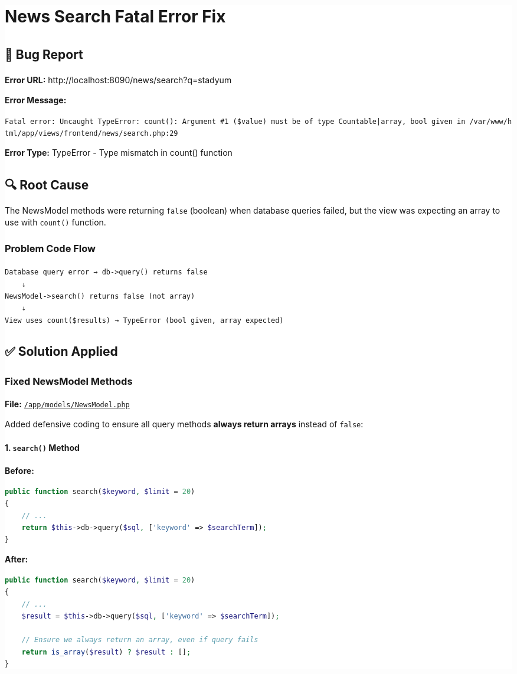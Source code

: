 # News Search Fatal Error Fix

## 🐛 Bug Report

**Error URL:** http://localhost:8090/news/search?q=stadyum

**Error Message:**
```
Fatal error: Uncaught TypeError: count(): Argument #1 ($value) must be of type Countable|array, bool given in /var/www/html/app/views/frontend/news/search.php:29
```

**Error Type:** TypeError - Type mismatch in count() function

## 🔍 Root Cause

The NewsModel methods were returning `false` (boolean) when database queries failed, but the view was expecting an array to use with `count()` function.

### Problem Code Flow
```
Database query error → db->query() returns false
    ↓
NewsModel->search() returns false (not array)
    ↓
View uses count($results) → TypeError (bool given, array expected)
```

## ✅ Solution Applied

### Fixed NewsModel Methods

**File:** [`/app/models/NewsModel.php`](file:///Users/celebigil/Dev/spor_web/app/models/NewsModel.php)

Added defensive coding to ensure all query methods **always return arrays** instead of `false`:

#### 1. `search()` Method
**Before:**
```php
public function search($keyword, $limit = 20)
{
    // ...
    return $this->db->query($sql, ['keyword' => $searchTerm]);
}
```

**After:**
```php
public function search($keyword, $limit = 20)
{
    // ...
    $result = $this->db->query($sql, ['keyword' => $searchTerm]);
    
    // Ensure we always return an array, even if query fails
    return is_array($result) ? $result : [];
}
```
